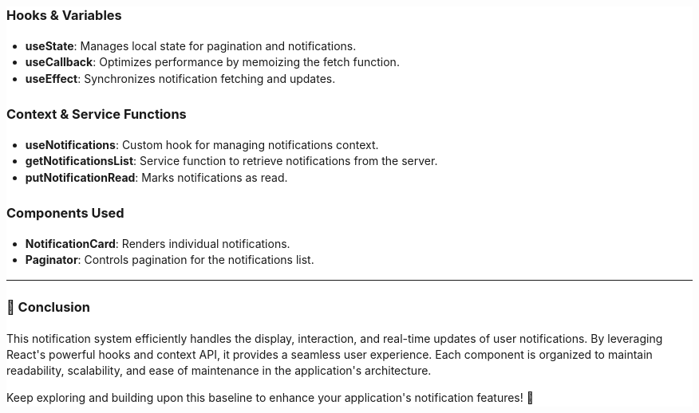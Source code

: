 ### Hooks & Variables

- **useState**: Manages local state for pagination and notifications.
- **useCallback**: Optimizes performance by memoizing the fetch function.
- **useEffect**: Synchronizes notification fetching and updates.

### Context & Service Functions

- **useNotifications**: Custom hook for managing notifications context.
- **getNotificationsList**: Service function to retrieve notifications from the server.
- **putNotificationRead**: Marks notifications as read.

### Components Used

- **NotificationCard**: Renders individual notifications.
- **Paginator**: Controls pagination for the notifications list.

---

### 🚀 Conclusion

This notification system efficiently handles the display, interaction, and real-time updates of user notifications. By leveraging React's powerful hooks and context API, it provides a seamless user experience. Each component is organized to maintain readability, scalability, and ease of maintenance in the application's architecture. 

Keep exploring and building upon this baseline to enhance your application's notification features! 🌟